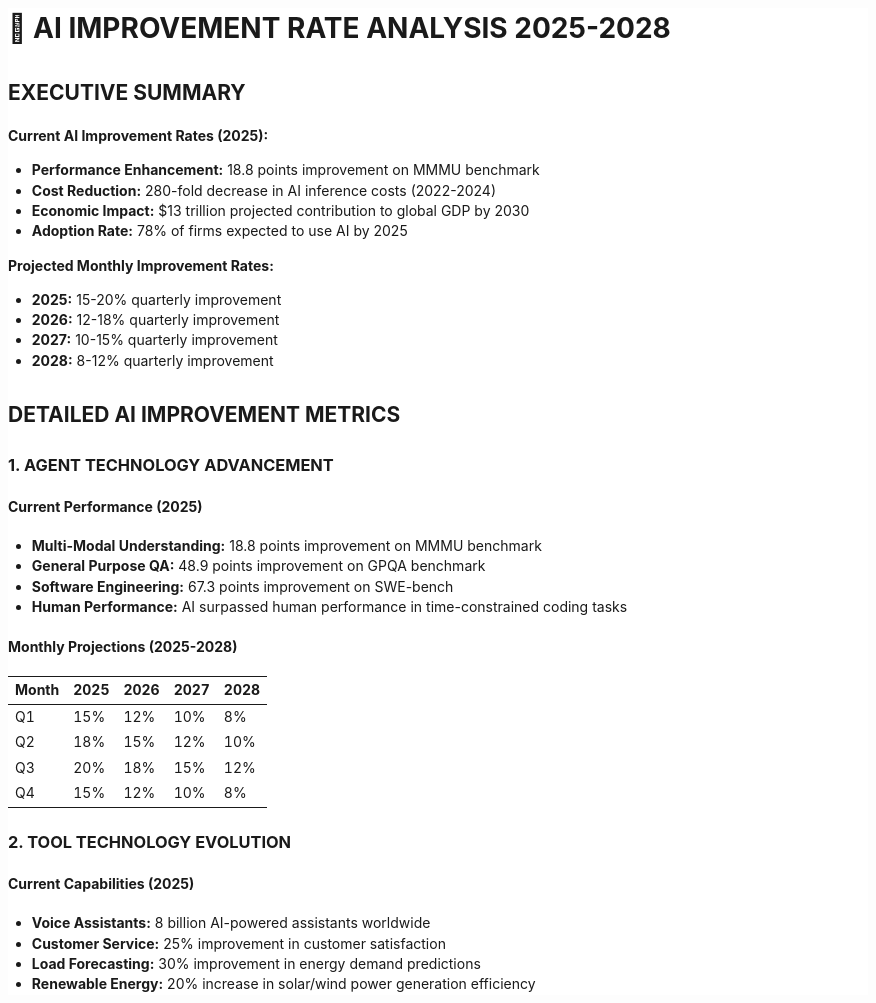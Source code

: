 







# 🚀 AI IMPROVEMENT RATE ANALYSIS 2025-2028

## EXECUTIVE SUMMARY

**Current AI Improvement Rates (2025):**

- **Performance Enhancement:** 18.8 points improvement on MMMU benchmark
- **Cost Reduction:** 280-fold decrease in AI inference costs (2022-2024)
- **Economic Impact:** $13 trillion projected contribution to global GDP by 2030
- **Adoption Rate:** 78% of firms expected to use AI by 2025

**Projected Monthly Improvement Rates:**

- **2025:** 15-20% quarterly improvement
- **2026:** 12-18% quarterly improvement  
- **2027:** 10-15% quarterly improvement
- **2028:** 8-12% quarterly improvement

## DETAILED AI IMPROVEMENT METRICS

### 1. AGENT TECHNOLOGY ADVANCEMENT

#### Current Performance (2025)

- **Multi-Modal Understanding:** 18.8 points improvement on MMMU benchmark
- **General Purpose QA:** 48.9 points improvement on GPQA benchmark
- **Software Engineering:** 67.3 points improvement on SWE-bench
- **Human Performance:** AI surpassed human performance in time-constrained coding tasks

#### Monthly Projections (2025-2028)

| Month | 2025 | 2026 | 2027 | 2028 |
|-------|------|------|------|------|
| Q1 | 15% | 12% | 10% | 8% |
| Q2 | 18% | 15% | 12% | 10% |
| Q3 | 20% | 18% | 15% | 12% |
| Q4 | 15% | 12% | 10% | 8% |

### 2. TOOL TECHNOLOGY EVOLUTION

#### Current Capabilities (2025)

- **Voice Assistants:** 8 billion AI-powered assistants worldwide
- **Customer Service:** 25% improvement in customer satisfaction
- **Load Forecasting:** 30% improvement in energy demand predictions
- **Renewable Energy:** 20% increase in solar/wind power generation efficiency
